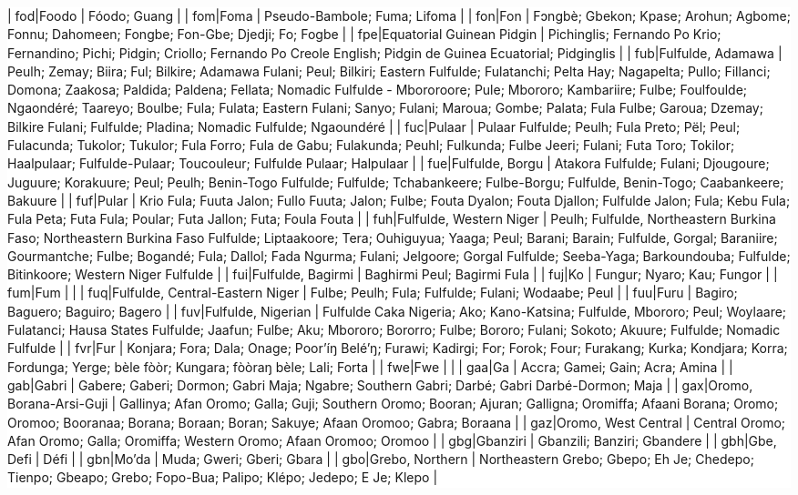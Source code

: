 | fod|Foodo | Fóodo; Guang |
| fom|Foma | Pseudo-Bambole; Fuma; Lifoma |
| fon|Fon | Fɔngbè; Gbekon; Kpase; Arohun; Agbome; Fonnu; Dahomeen; Fongbe; Fon-Gbe; Djedji; Fo; Fogbe |
| fpe|Equatorial Guinean Pidgin | Pichinglis; Fernando Po Krio; Fernandino; Pichi; Pidgin; Criollo; Fernando Po Creole English; Pidgin de Guinea Ecuatorial; Pidginglis |
| fub|Fulfulde, Adamawa | Peulh; Zemay; Biira; Ful; Bilkire; Adamawa Fulani; Peul; Bilkiri; Eastern Fulfulde; Fulatanchi; Pelta Hay; Nagapelta; Pullo; Fillanci; Domona; Zaakosa; Paldida; Paldena; Fellata; Nomadic Fulfulde - Mbororoore; Pule; Mbororo; Kambariire; Fulbe; Foulfoulde; Ngaondéré; Taareyo; Boulbe; Fula; Fulata; Eastern Fulani; Sanyo; Fulani; Maroua; Gombe; Palata; Fula Fulbe; Garoua; Dzemay; Bilkire Fulani; Fulfulde; Pladina; Nomadic Fulfulde; Ngaoundéré |
| fuc|Pulaar | Pulaar Fulfulde; Peulh; Fula Preto; Pël; Peul; Fulacunda; Tukolor; Tukulor; Fula Forro; Fula de Gabu; Fulakunda; Peuhl; Fulkunda; Fulbe Jeeri; Fulani; Futa Toro; Tokilor; Haalpulaar; Fulfulde-Pulaar; Toucouleur; Fulfulde Pulaar; Halpulaar |
| fue|Fulfulde, Borgu | Atakora Fulfulde; Fulani; Djougoure; Juguure; Korakuure; Peul; Peulh; Benin-Togo Fulfulde; Fulfulde; Tchabankeere; Fulbe-Borgu; Fulfulde, Benin-Togo; Caabankeere; Bakuure |
| fuf|Pular | Krio Fula; Fuuta Jalon; Fullo Fuuta; Jalon; Fulbe; Fouta Dyalon; Fouta Djallon; Fulfulde Jalon; Fula; Kebu Fula; Fula Peta; Futa Fula; Poular; Futa Jallon; Futa; Foula Fouta |
| fuh|Fulfulde, Western Niger | Peulh; Fulfulde, Northeastern Burkina Faso; Northeastern Burkina Faso Fulfulde; Liptaakoore; Tera; Ouhiguyua; Yaaga; Peul; Barani; Barain; Fulfulde, Gorgal; Baraniire; Gourmantche; Fulbe; Bogandé; Fula; Dallol; Fada Ngurma; Fulani; Jelgoore; Gorgal Fulfulde; Seeba-Yaga; Barkoundouba; Fulfulde; Bitinkoore; Western Niger Fulfulde |
| fui|Fulfulde, Bagirmi | Baghirmi Peul; Bagirmi Fula |
| fuj|Ko | Fungur; Nyaro; Kau; Fungor |
| fum|Fum |  |
| fuq|Fulfulde, Central-Eastern Niger | Fulbe; Peulh; Fula; Fulfulde; Fulani; Wodaabe; Peul |
| fuu|Furu | Bagiro; Baguero; Baguiro; Bagero |
| fuv|Fulfulde, Nigerian | Fulfulde Caka Nigeria; Ako; Kano-Katsina; Fulfulde, Mbororo; Peul; Woylaare; Fulatanci; Hausa States Fulfulde; Jaafun; Fulɓe; Aku; Mbororo; Bororro; Fulbe; Bororo; Fulani; Sokoto; Akuure; Fulfulde; Nomadic Fulfulde |
| fvr|Fur | Konjara; Fora; Dala; Onage; Poor’íŋ Belé’ŋ; Furawi; Kadirgi; For; Forok; Four; Furakang; Kurka; Kondjara; Korra; Fordunga; Yerge; bèle fòòr; Kungara; fòòraŋ bèle; Lali; Forta |
| fwe|Fwe |  |
| gaa|Ga | Accra; Gamei; Gain; Acra; Amina |
| gab|Gabri | Gabere; Gaberi; Dormon; Gabri Maja; Ngabre; Southern Gabri; Darbé; Gabri Darbé-Dormon; Maja |
| gax|Oromo, Borana-Arsi-Guji | Gallinya; Afan Oromo; Galla; Guji; Southern Oromo; Booran; Ajuran; Galligna; Oromiffa; Afaani Borana; Oromo; Oromoo; Booranaa; Borana; Boraan; Boran; Sakuye; Afaan Oromoo; Gabra; Boraana |
| gaz|Oromo, West Central | Central Oromo; Afan Oromo; Galla; Oromiffa; Western Oromo; Afaan Oromoo; Oromoo |
| gbg|Gbanziri | Gbanzili; Banziri; Gbandere |
| gbh|Gbe, Defi | Défi |
| gbn|Mo’da | Muda; Gweri; Gberi; Gbara |
| gbo|Grebo, Northern | Northeastern Grebo; Gbepo; Eh Je; Chedepo; Tienpo; Gbeapo; Grebo; Fopo-Bua; Palipo; Klépo; Jedepo; E Je; Klepo |
